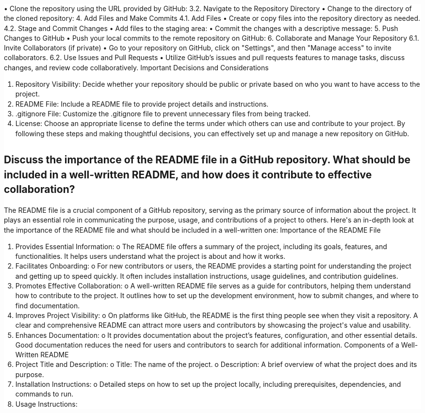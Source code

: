 •	Clone the repository using the URL provided by GitHub:
3.2. Navigate to the Repository Directory
•	Change to the directory of the cloned repository:
4. Add Files and Make Commits
4.1. Add Files
•	Create or copy files into the repository directory as needed.
4.2. Stage and Commit Changes
•	Add files to the staging area:
•	Commit the changes with a descriptive message:
5. Push Changes to GitHub
•	Push your local commits to the remote repository on GitHub:
6. Collaborate and Manage Your Repository
6.1. Invite Collaborators (if private)
•	Go to your repository on GitHub, click on "Settings", and then "Manage access" to invite collaborators.
6.2. Use Issues and Pull Requests
•	Utilize GitHub’s issues and pull requests features to manage tasks, discuss changes, and review code collaboratively.
Important Decisions and Considerations
1.	Repository Visibility: Decide whether your repository should be public or private based on who you want to have access to the project.
2.	README File: Include a README file to provide project details and instructions.
3.	.gitignore File: Customize the .gitignore file to prevent unnecessary files from being tracked.
4.	License: Choose an appropriate license to define the terms under which others can use and contribute to your project.
By following these steps and making thoughtful decisions, you can effectively set up and manage a new repository on GitHub.
## Discuss the importance of the README file in a GitHub repository. What should be included in a well-written README, and how does it contribute to effective collaboration?
The README file is a crucial component of a GitHub repository, serving as the primary source of information about the project. It plays an essential role in communicating the purpose, usage, and contributions of a project to others. Here's an in-depth look at the importance of the README file and what should be included in a well-written one:
Importance of the README File
1.	Provides Essential Information:
o	The README file offers a summary of the project, including its goals, features, and functionalities. It helps users understand what the project is about and how it works.
2.	Facilitates Onboarding:
o	For new contributors or users, the README provides a starting point for understanding the project and getting up to speed quickly. It often includes installation instructions, usage guidelines, and contribution guidelines.
3.	Promotes Effective Collaboration:
o	A well-written README file serves as a guide for contributors, helping them understand how to contribute to the project. It outlines how to set up the development environment, how to submit changes, and where to find documentation.
4.	Improves Project Visibility:
o	On platforms like GitHub, the README is the first thing people see when they visit a repository. A clear and comprehensive README can attract more users and contributors by showcasing the project's value and usability.
5.	Enhances Documentation:
o	It provides documentation about the project’s features, configuration, and other essential details. Good documentation reduces the need for users and contributors to search for additional information.
Components of a Well-Written README
1.	Project Title and Description:
o	Title: The name of the project.
o	Description: A brief overview of what the project does and its purpose.
2.	Installation Instructions:
o	Detailed steps on how to set up the project locally, including prerequisites, dependencies, and commands to run.
3.	Usage Instructions: